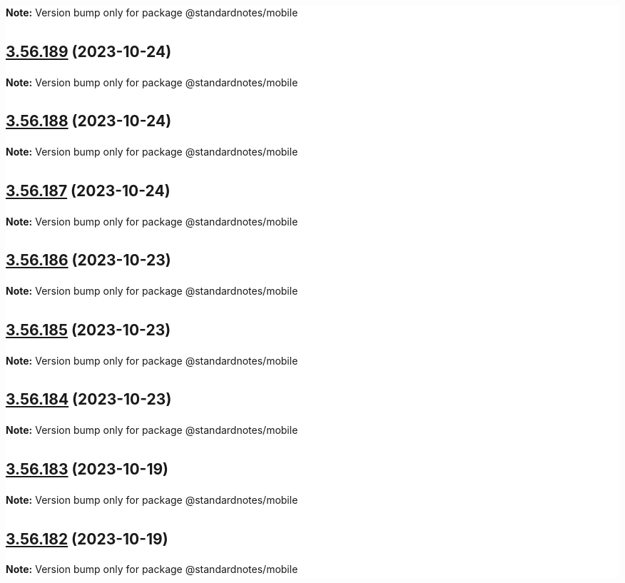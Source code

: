 **Note:** Version bump only for package @standardnotes/mobile

## [3.56.189](https://github.com/standardnotes/app/compare/@standardnotes/mobile@3.56.188...@standardnotes/mobile@3.56.189) (2023-10-24)

**Note:** Version bump only for package @standardnotes/mobile

## [3.56.188](https://github.com/standardnotes/app/compare/@standardnotes/mobile@3.56.187...@standardnotes/mobile@3.56.188) (2023-10-24)

**Note:** Version bump only for package @standardnotes/mobile

## [3.56.187](https://github.com/standardnotes/app/compare/@standardnotes/mobile@3.56.186...@standardnotes/mobile@3.56.187) (2023-10-24)

**Note:** Version bump only for package @standardnotes/mobile

## [3.56.186](https://github.com/standardnotes/app/compare/@standardnotes/mobile@3.56.185...@standardnotes/mobile@3.56.186) (2023-10-23)

**Note:** Version bump only for package @standardnotes/mobile

## [3.56.185](https://github.com/standardnotes/app/compare/@standardnotes/mobile@3.56.184...@standardnotes/mobile@3.56.185) (2023-10-23)

**Note:** Version bump only for package @standardnotes/mobile

## [3.56.184](https://github.com/standardnotes/app/compare/@standardnotes/mobile@3.56.183...@standardnotes/mobile@3.56.184) (2023-10-23)

**Note:** Version bump only for package @standardnotes/mobile

## [3.56.183](https://github.com/standardnotes/app/compare/@standardnotes/mobile@3.56.182...@standardnotes/mobile@3.56.183) (2023-10-19)

**Note:** Version bump only for package @standardnotes/mobile

## [3.56.182](https://github.com/standardnotes/app/compare/@standardnotes/mobile@3.56.181...@standardnotes/mobile@3.56.182) (2023-10-19)

**Note:** Version bump only for package @standardnotes/mobile
